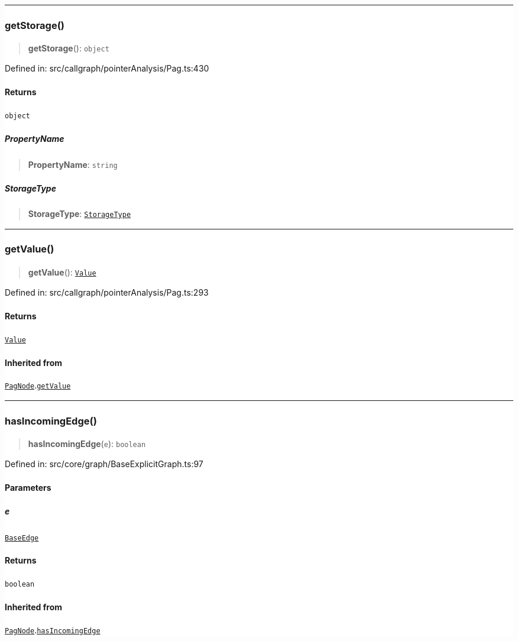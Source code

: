 ***

### getStorage()

> **getStorage**(): `object`

Defined in: src/callgraph/pointerAnalysis/Pag.ts:430

#### Returns

`object`

##### PropertyName

> **PropertyName**: `string`

##### StorageType

> **StorageType**: [`StorageType`](../enumerations/StorageType.md)

***

### getValue()

> **getValue**(): [`Value`](../interfaces/Value.md)

Defined in: src/callgraph/pointerAnalysis/Pag.ts:293

#### Returns

[`Value`](../interfaces/Value.md)

#### Inherited from

[`PagNode`](PagNode.md).[`getValue`](PagNode.md#getvalue)

***

### hasIncomingEdge()

> **hasIncomingEdge**(`e`): `boolean`

Defined in: src/core/graph/BaseExplicitGraph.ts:97

#### Parameters

##### e

[`BaseEdge`](BaseEdge.md)

#### Returns

`boolean`

#### Inherited from

[`PagNode`](PagNode.md).[`hasIncomingEdge`](PagNode.md#hasincomingedge)

